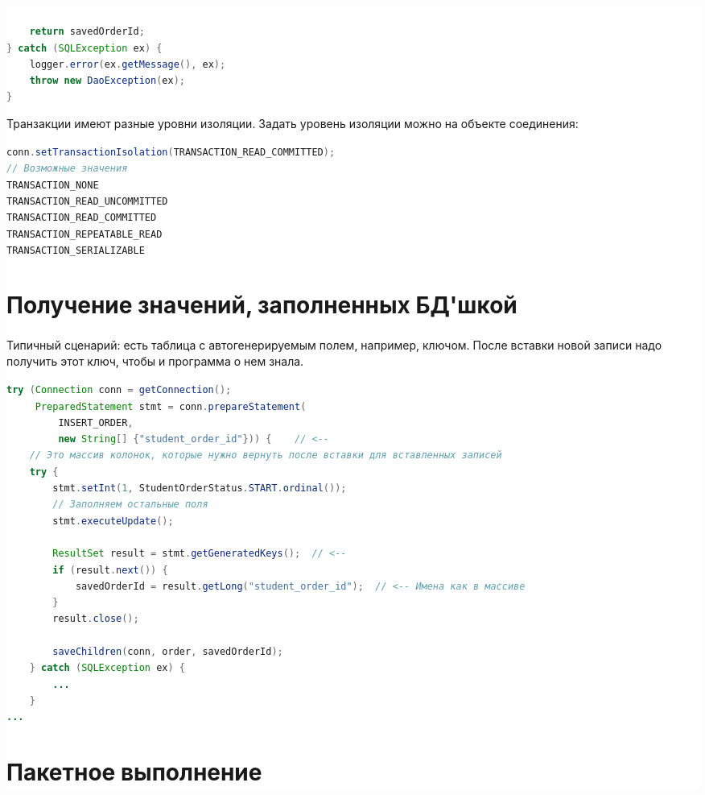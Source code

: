 ```java

    return savedOrderId;
} catch (SQLException ex) {
    logger.error(ex.getMessage(), ex);
    throw new DaoException(ex);
}
```

Транзакции имеют разные уровни изоляции. Задать уровень изоляции можно на объекте соединения:

```java
conn.setTransactionIsolation(TRANSACTION_READ_COMMITTED);
// Возможные значения
TRANSACTION_NONE
TRANSACTION_READ_UNCOMMITTED
TRANSACTION_READ_COMMITTED
TRANSACTION_REPEATABLE_READ
TRANSACTION_SERIALIZABLE
```



# Получение значений, заполненных БД'шкой

Типичный сценарий: есть таблица с автогенерируемым полем, например, ключом. После вставки новой записи надо получить этот ключ, чтобы и программа о нем знала.

```java
try (Connection conn = getConnection();
     PreparedStatement stmt = conn.prepareStatement(
         INSERT_ORDER,
         new String[] {"student_order_id"})) {    // <--
    // Это массив колонок, которые нужно вернуть после вставки для вставленных записей
	try {
		stmt.setInt(1, StudentOrderStatus.START.ordinal());
		// Заполняем остальные поля
		stmt.executeUpdate();

		ResultSet result = stmt.getGeneratedKeys();  // <-- 
		if (result.next()) {
			savedOrderId = result.getLong("student_order_id");  // <-- Имена как в массиве
		}
		result.close();

		saveChildren(conn, order, savedOrderId);
	} catch (SQLException ex) {
		...
	}
...
```

# Пакетное выполнение
